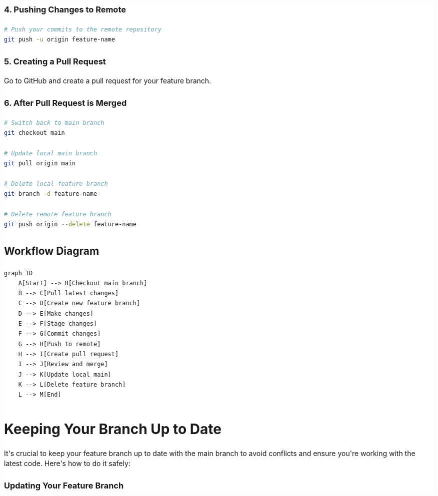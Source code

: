 ### 4. Pushing Changes to Remote

```bash
# Push your commits to the remote repository
git push -u origin feature-name
```

### 5. Creating a Pull Request

Go to GitHub and create a pull request for your feature branch.

### 6. After Pull Request is Merged

```bash
# Switch back to main branch
git checkout main

# Update local main branch
git pull origin main

# Delete local feature branch
git branch -d feature-name

# Delete remote feature branch
git push origin --delete feature-name
```

## Workflow Diagram

```mermaid
graph TD
    A[Start] --> B[Checkout main branch]
    B --> C[Pull latest changes]
    C --> D[Create new feature branch]
    D --> E[Make changes]
    E --> F[Stage changes]
    F --> G[Commit changes]
    G --> H[Push to remote]
    H --> I[Create pull request]
    I --> J[Review and merge]
    J --> K[Update local main]
    K --> L[Delete feature branch]
    L --> M[End]
```

# Keeping Your Branch Up to Date

It's crucial to keep your feature branch up to date with the main branch to avoid conflicts and ensure you're working with the latest code. Here's how to do it safely:

### Updating Your Feature Branch
